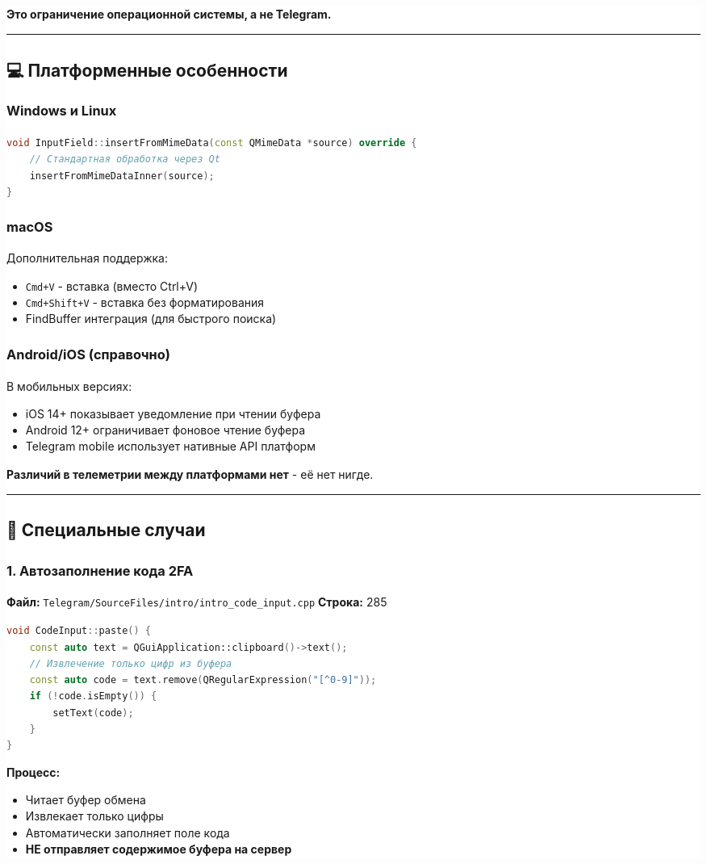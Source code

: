 **Это ограничение операционной системы, а не Telegram.**

---

## 💻 Платформенные особенности

### Windows и Linux

```cpp
void InputField::insertFromMimeData(const QMimeData *source) override {
	// Стандартная обработка через Qt
	insertFromMimeDataInner(source);
}
```

### macOS

Дополнительная поддержка:
- `Cmd+V` - вставка (вместо Ctrl+V)
- `Cmd+Shift+V` - вставка без форматирования
- FindBuffer интеграция (для быстрого поиска)

### Android/iOS (справочно)

В мобильных версиях:
- iOS 14+ показывает уведомление при чтении буфера
- Android 12+ ограничивает фоновое чтение буфера
- Telegram mobile использует нативные API платформ

**Различий в телеметрии между платформами нет** - её нет нигде.

---

## 🎨 Специальные случаи

### 1. Автозаполнение кода 2FA

**Файл:** `Telegram/SourceFiles/intro/intro_code_input.cpp`
**Строка:** 285

```cpp
void CodeInput::paste() {
	const auto text = QGuiApplication::clipboard()->text();
	// Извлечение только цифр из буфера
	const auto code = text.remove(QRegularExpression("[^0-9]"));
	if (!code.isEmpty()) {
		setText(code);
	}
}
```

**Процесс:**
- Читает буфер обмена
- Извлекает только цифры
- Автоматически заполняет поле кода
- **НЕ отправляет содержимое буфера на сервер**
